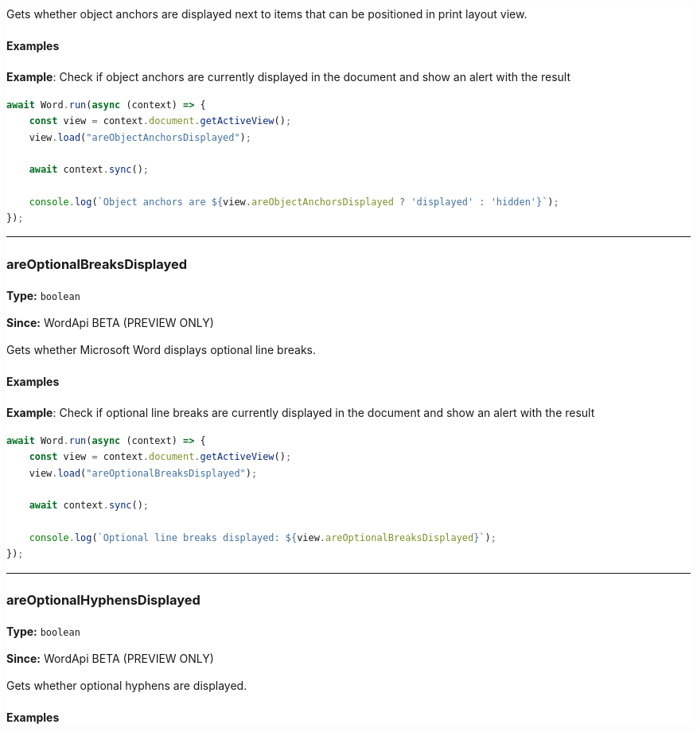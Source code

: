 Gets whether object anchors are displayed next to items that can be positioned in print layout view.

#### Examples

**Example**: Check if object anchors are currently displayed in the document and show an alert with the result

```typescript
await Word.run(async (context) => {
    const view = context.document.getActiveView();
    view.load("areObjectAnchorsDisplayed");
    
    await context.sync();
    
    console.log(`Object anchors are ${view.areObjectAnchorsDisplayed ? 'displayed' : 'hidden'}`);
});
```

---

### areOptionalBreaksDisplayed

**Type:** `boolean`

**Since:** WordApi BETA (PREVIEW ONLY)

Gets whether Microsoft Word displays optional line breaks.

#### Examples

**Example**: Check if optional line breaks are currently displayed in the document and show an alert with the result

```typescript
await Word.run(async (context) => {
    const view = context.document.getActiveView();
    view.load("areOptionalBreaksDisplayed");
    
    await context.sync();
    
    console.log(`Optional line breaks displayed: ${view.areOptionalBreaksDisplayed}`);
});
```

---

### areOptionalHyphensDisplayed

**Type:** `boolean`

**Since:** WordApi BETA (PREVIEW ONLY)

Gets whether optional hyphens are displayed.

#### Examples
